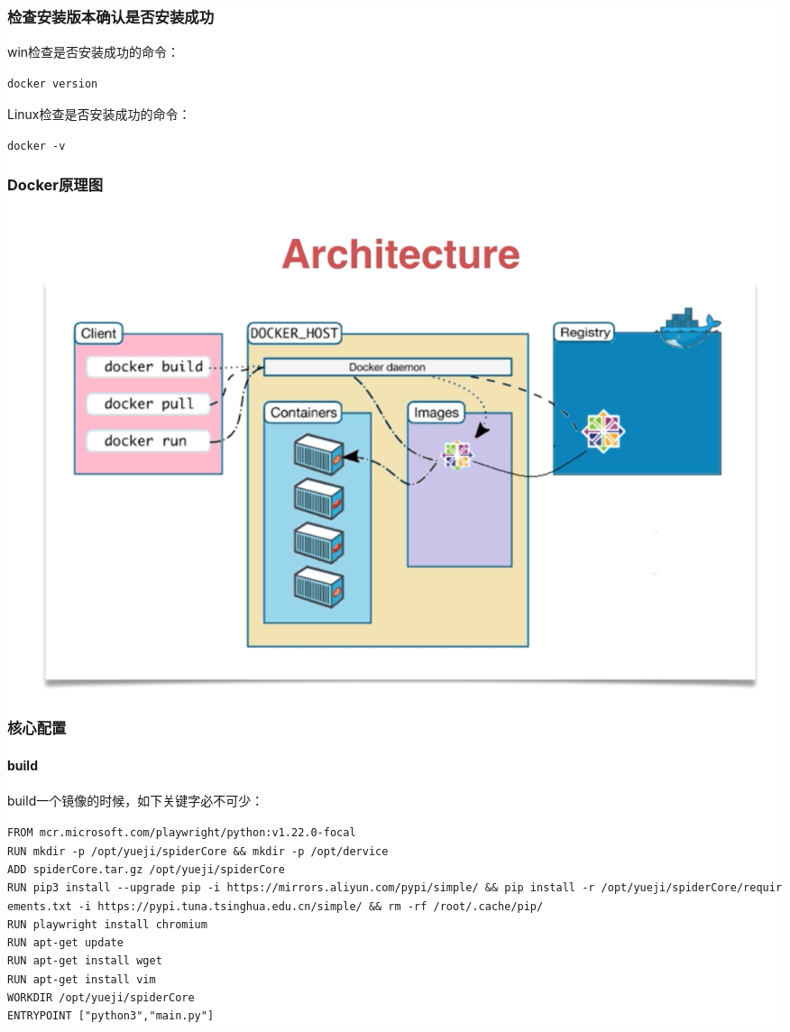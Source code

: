 ### 检查安装版本确认是否安装成功

win检查是否安装成功的命令：

```
docker version
```

Linux检查是否安装成功的命令：

```
docker -v
```

### Docker原理图

![image.png](/upload/computerselfeducationroad/image-a8bc2ebbb9594825b0a8e013520d706d.png)

### 核心配置

#### build

build一个镜像的时候，如下关键字必不可少：

```language
FROM mcr.microsoft.com/playwright/python:v1.22.0-focal
RUN mkdir -p /opt/yueji/spiderCore && mkdir -p /opt/dervice
ADD spiderCore.tar.gz /opt/yueji/spiderCore
RUN pip3 install --upgrade pip -i https://mirrors.aliyun.com/pypi/simple/ && pip install -r /opt/yueji/spiderCore/requirements.txt -i https://pypi.tuna.tsinghua.edu.cn/simple/ && rm -rf /root/.cache/pip/
RUN playwright install chromium
RUN apt-get update 
RUN apt-get install wget  
RUN apt-get install vim
WORKDIR /opt/yueji/spiderCore
ENTRYPOINT ["python3","main.py"]
```
